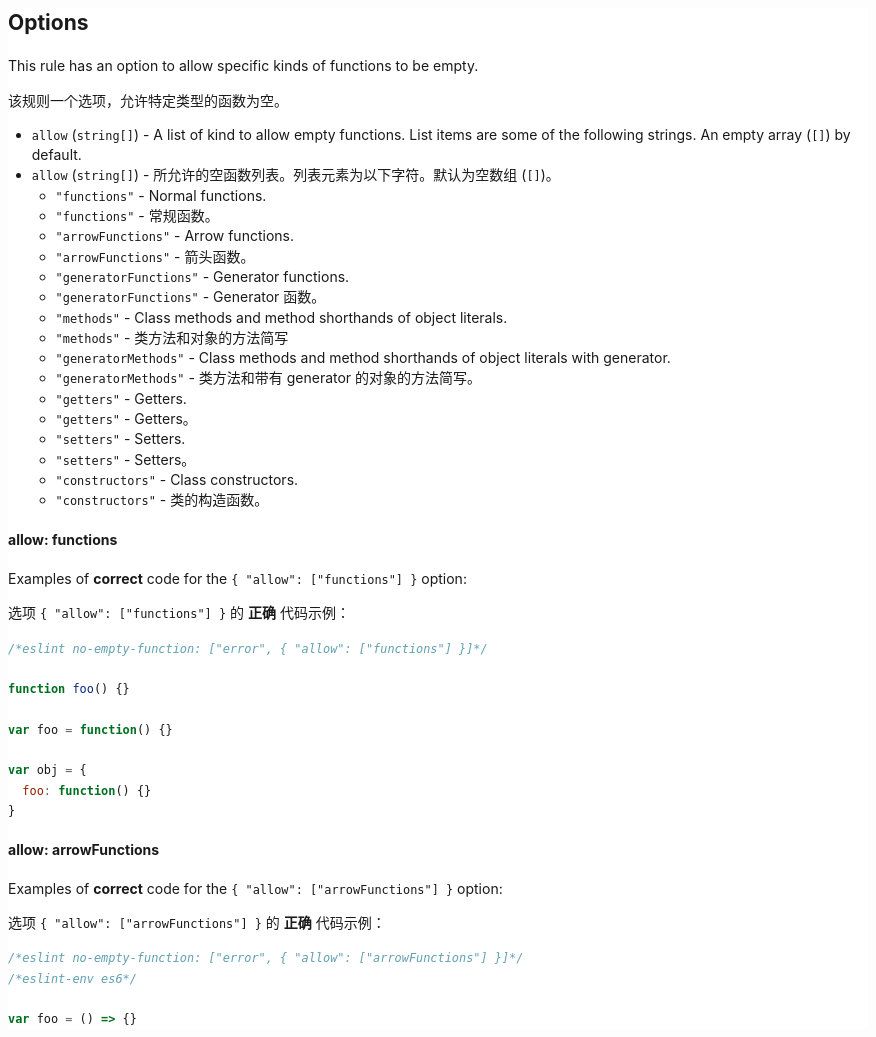 ## Options

This rule has an option to allow specific kinds of functions to be empty.

该规则一个选项，允许特定类型的函数为空。

- `allow` (`string[]`) - A list of kind to allow empty functions. List items are some of the following strings. An empty array (`[]`) by default.
- `allow` (`string[]`) - 所允许的空函数列表。列表元素为以下字符。默认为空数组 (`[]`)。
  - `"functions"` - Normal functions.
  - `"functions"` - 常规函数。
  - `"arrowFunctions"` - Arrow functions.
  - `"arrowFunctions"` - 箭头函数。
  - `"generatorFunctions"` - Generator functions.
  - `"generatorFunctions"` - Generator 函数。
  - `"methods"` - Class methods and method shorthands of object literals.
  - `"methods"` - 类方法和对象的方法简写
  - `"generatorMethods"` - Class methods and method shorthands of object literals with generator.
  - `"generatorMethods"` - 类方法和带有 generator 的对象的方法简写。
  - `"getters"` - Getters.
  - `"getters"` - Getters。
  - `"setters"` - Setters.
  - `"setters"` - Setters。
  - `"constructors"` - Class constructors.
  - `"constructors"` - 类的构造函数。

#### allow: functions

Examples of **correct** code for the `{ "allow": ["functions"] }` option:

选项 `{ "allow": ["functions"] }` 的 **正确** 代码示例：

```js
/*eslint no-empty-function: ["error", { "allow": ["functions"] }]*/

function foo() {}

var foo = function() {}

var obj = {
  foo: function() {}
}
```

#### allow: arrowFunctions

Examples of **correct** code for the `{ "allow": ["arrowFunctions"] }` option:

选项 `{ "allow": ["arrowFunctions"] }` 的 **正确** 代码示例：

```js
/*eslint no-empty-function: ["error", { "allow": ["arrowFunctions"] }]*/
/*eslint-env es6*/

var foo = () => {}
```

